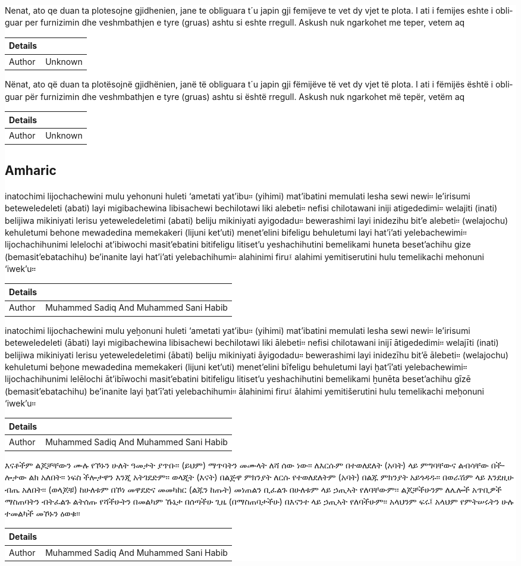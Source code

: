 
<div dir="ltr" lang="sq" style={{fontSize:'larger',backgroundColor:'#f8f9fa',padding:20}}>
Nenat, ato qe duan ta plotesojne gjidhenien, jane te obliguara t´u japin gji femijeve te vet dy vjet te plota. I ati i femijes eshte i obliguar per furnizimin dhe veshmbathjen e tyre (gruas) ashtu si eshte rregull. Askush nuk ngarkohet me teper, vetem aq
</div>
<div style={{backgroundColor:'#f8f9fa',padding:20, marginBottom: 10}}><table> <thead> <tr> <th>Details</th> <th></th> </tr> </thead> <tbody> <tr><td>Author</td><td>Unknown</td></tr></tbody></table></div>


<div dir="ltr" lang="sq" style={{fontSize:'larger',backgroundColor:'#f8f9fa',padding:20}}>
Nënat, ato që duan ta plotësojnë gjidhënien, janë të obliguara t´u japin gji fëmijëve të vet dy vjet të plota. I ati i fëmijës është i obliguar për furnizimin dhe veshmbathjen e tyre (gruas) ashtu si është rregull. Askush nuk ngarkohet më tepër, vetëm aq
</div>
<div style={{backgroundColor:'#f8f9fa',padding:20, marginBottom: 10}}><table> <thead> <tr> <th>Details</th> <th></th> </tr> </thead> <tbody> <tr><td>Author</td><td>Unknown</td></tr></tbody></table></div>

## Amharic


<div dir="ltr" lang="am" style={{fontSize:'larger',backgroundColor:'#f8f9fa',padding:20}}>
inatochimi lijochachewini mulu yehonuni huleti ‘ametati yat’ibu፡፡ (yihimi) mat’ibatini memulati lesha sewi newi፡፡ le’irisumi beteweledeleti (abati) layi migibachewina libisachewi bechilotawi liki alebeti፡፡ nefisi chilotawani iniji atigededimi፡፡ welajiti (inati) belijiwa mikiniyati lerisu yeteweledeletimi (abati) beliju mikiniyati ayigodadu፡፡ bewerashimi layi inidezihu bit’e alebeti፡፡ (welajochu) kehuletumi behone mewadedina memekakeri (lijuni ket’uti) menet’elini bifeligu behuletumi layi hat’i’ati yelebachewimi፡፡ lijochachihunimi lelelochi at’ibiwochi masit’ebatini bitifeligu litiset’u yeshachihutini bemelikami huneta beset’achihu gize (bemasit’ebatachihu) be’inanite layi hat’i’ati yelebachihumi፡፡ alahinimi firu፤ alahimi yemitiserutini hulu temelikachi mehonuni ‘iwek’u፡፡
</div>
<div style={{backgroundColor:'#f8f9fa',padding:20, marginBottom: 10}}><table> <thead> <tr> <th>Details</th> <th></th> </tr> </thead> <tbody> <tr><td>Author</td><td>Muhammed Sadiq And Muhammed Sani Habib</td></tr></tbody></table></div>


<div dir="ltr" lang="am" style={{fontSize:'larger',backgroundColor:'#f8f9fa',padding:20}}>
inatochimi lijochachewini mulu yeẖonuni huleti ‘ametati yat’ibu፡፡ (yihimi) mat’ibatini memulati lesha sewi newi፡፡ le’irisumi beteweledeleti (ābati) layi migibachewina libisachewi bechilotawi liki ālebeti፡፡ nefisi chilotawani inijī ātigededimi፡፡ welajīti (inati) belijiwa mikiniyati lerisu yeteweledeletimi (ābati) beliju mikiniyati āyigodadu፡፡ bewerashimi layi inidezīhu bit’ē ālebeti፡፡ (welajochu) kehuletumi beẖone mewadedina memekakeri (lijuni ket’uti) menet’elini bīfeligu behuletumi layi ḫat’ī’ati yelebachewimi፡፡ lijochachihunimi lelēlochi āt’ibīwochi masit’ebatini bitifeligu litiset’u yeshachihutini bemelikami ẖunēta beset’achihu gīzē (bemasit’ebatachihu) be’inanite layi ḫat’ī’ati yelebachihumi፡፡ ālahinimi firu፤ ālahimi yemitišerutini hulu temelikachi meẖonuni ‘iwek’u፡፡
</div>
<div style={{backgroundColor:'#f8f9fa',padding:20, marginBottom: 10}}><table> <thead> <tr> <th>Details</th> <th></th> </tr> </thead> <tbody> <tr><td>Author</td><td>Muhammed Sadiq And Muhammed Sani Habib</td></tr></tbody></table></div>


<div dir="ltr" lang="am" style={{fontSize:'larger',backgroundColor:'#f8f9fa',padding:20}}>
እናቶችም ልጆቻቸውን ሙሉ የኾኑን ሁለት ዓመታት ያጥቡ፡፡ (ይህም) ማጥባትን መሙላት ለሻ ሰው ነው፡፡ ለእርሱም በተወለደለት (አባት) ላይ ምግባቸውና ልብሳቸው በችሎታው ልክ አለበት፡፡ ነፍስ ችሎታዋን እንጂ አትገደድም፡፡ ወላጂት (እናት) በልጅዋ ምክንያት ለርሱ የተወለደለትም (አባት) በልጁ ምክንያት አይጎዳዱ፡፡ በወራሽም ላይ እንደዚሁ ብጤ አለበት፡፡ (ወላጆቹ) ከሁለቱም በኾነ መዋደድና መመካከር (ልጁን ከጡት) መነጠልን ቢፈልጉ በሁለቱም ላይ ኃጢኣት የለባቸውም፡፡ ልጆቻችሁንም ለሌሎች አጥቢዎች ማስጠባትን ብትፈልጉ ልትሰጡ የሻችሁትን በመልካም ኹኔታ በሰጣችሁ ጊዜ (በማስጠባታችሁ) በእናንተ ላይ ኃጢኣት የለባችሁም፡፡ አላህንም ፍሩ፤ አላህም የምትሠሩትን ሁሉ ተመልካች መኾኑን ዕወቁ፡፡
</div>
<div style={{backgroundColor:'#f8f9fa',padding:20, marginBottom: 10}}><table> <thead> <tr> <th>Details</th> <th></th> </tr> </thead> <tbody> <tr><td>Author</td><td>Muhammed Sadiq And Muhammed Sani Habib</td></tr></tbody></table></div>

